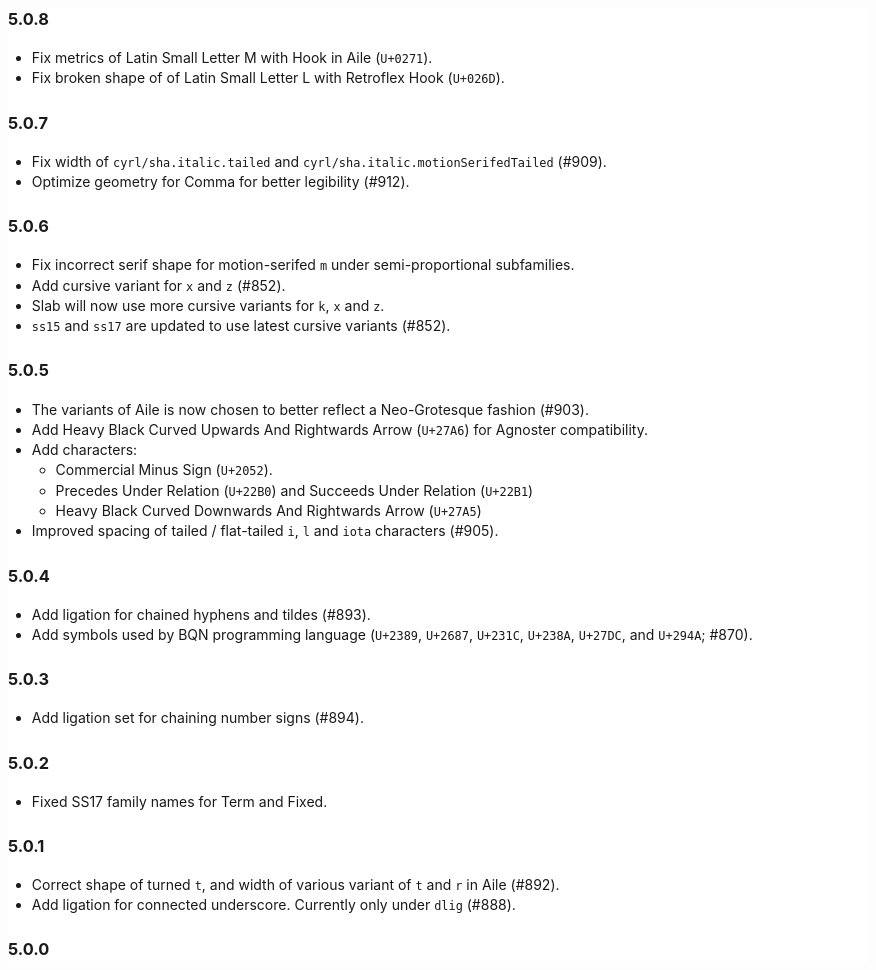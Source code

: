 
### 5.0.8

 * Fix metrics of Latin Small Letter M with Hook in Aile (`U+0271`).
 * Fix broken shape of of Latin Small Letter L with Retroflex Hook (`U+026D`).


### 5.0.7

 * Fix width of `cyrl/sha.italic.tailed` and `cyrl/sha.italic.motionSerifedTailed` (#909).
 * Optimize geometry for Comma for better legibility (#912).


### 5.0.6

 * Fix incorrect serif shape for motion-serifed `m` under semi-proportional subfamilies.
 * Add cursive variant for `x` and `z` (#852).
 * Slab will now use more cursive variants for `k`, `x` and `z`.
 * `ss15` and `ss17` are updated to use latest cursive variants (#852).


### 5.0.5

 * The variants of Aile is now chosen to better reflect a Neo-Grotesque fashion (#903).
 * Add Heavy Black Curved Upwards And Rightwards Arrow (`U+27A6`) for Agnoster compatibility.
 * Add characters:
   - Commercial Minus Sign (`U+2052`).
   - Precedes Under Relation (`U+22B0`) and Succeeds Under Relation (`U+22B1`)
   - Heavy Black Curved Downwards And Rightwards Arrow (`U+27A5`)
 * Improved spacing of tailed / flat-tailed `i`, `l` and `iota` characters (#905).


### 5.0.4

 * Add ligation for chained hyphens and tildes (#893).
 * Add symbols used by BQN programming language (`U+2389`, `U+2687`, `U+231C`, `U+238A`, `U+27DC`, and `U+294A`; #870).


### 5.0.3

 * Add ligation set for chaining number signs (#894).


### 5.0.2

 * Fixed SS17 family names for Term and Fixed.


### 5.0.1

 * Correct shape of turned `t`, and width of various variant of `t` and `r` in Aile (#892).
 * Add ligation for connected underscore. Currently only under `dlig` (#888).


### 5.0.0
